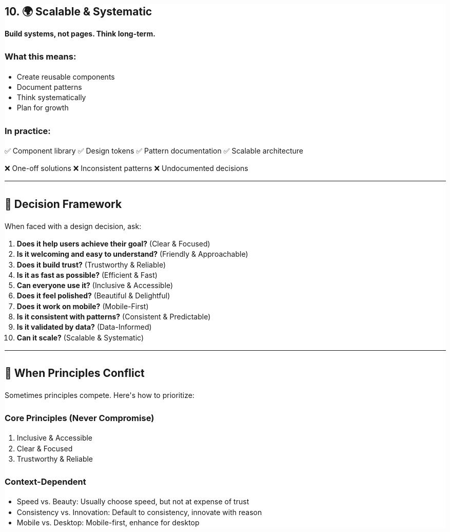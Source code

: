
## 10. 🌍 Scalable & Systematic

**Build systems, not pages. Think long-term.**

### What this means:
- Create reusable components
- Document patterns
- Think systematically
- Plan for growth

### In practice:
✅ Component library
✅ Design tokens
✅ Pattern documentation
✅ Scalable architecture

❌ One-off solutions
❌ Inconsistent patterns
❌ Undocumented decisions

---

## 🎯 Decision Framework

When faced with a design decision, ask:

1. **Does it help users achieve their goal?** (Clear & Focused)
2. **Is it welcoming and easy to understand?** (Friendly & Approachable)
3. **Does it build trust?** (Trustworthy & Reliable)
4. **Is it as fast as possible?** (Efficient & Fast)
5. **Can everyone use it?** (Inclusive & Accessible)
6. **Does it feel polished?** (Beautiful & Delightful)
7. **Does it work on mobile?** (Mobile-First)
8. **Is it consistent with patterns?** (Consistent & Predictable)
9. **Is it validated by data?** (Data-Informed)
10. **Can it scale?** (Scalable & Systematic)

---

## 🤔 When Principles Conflict

Sometimes principles compete. Here's how to prioritize:

### Core Principles (Never Compromise)
1. Inclusive & Accessible
2. Clear & Focused
3. Trustworthy & Reliable

### Context-Dependent
- Speed vs. Beauty: Usually choose speed, but not at expense of trust
- Consistency vs. Innovation: Default to consistency, innovate with reason
- Mobile vs. Desktop: Mobile-first, enhance for desktop
